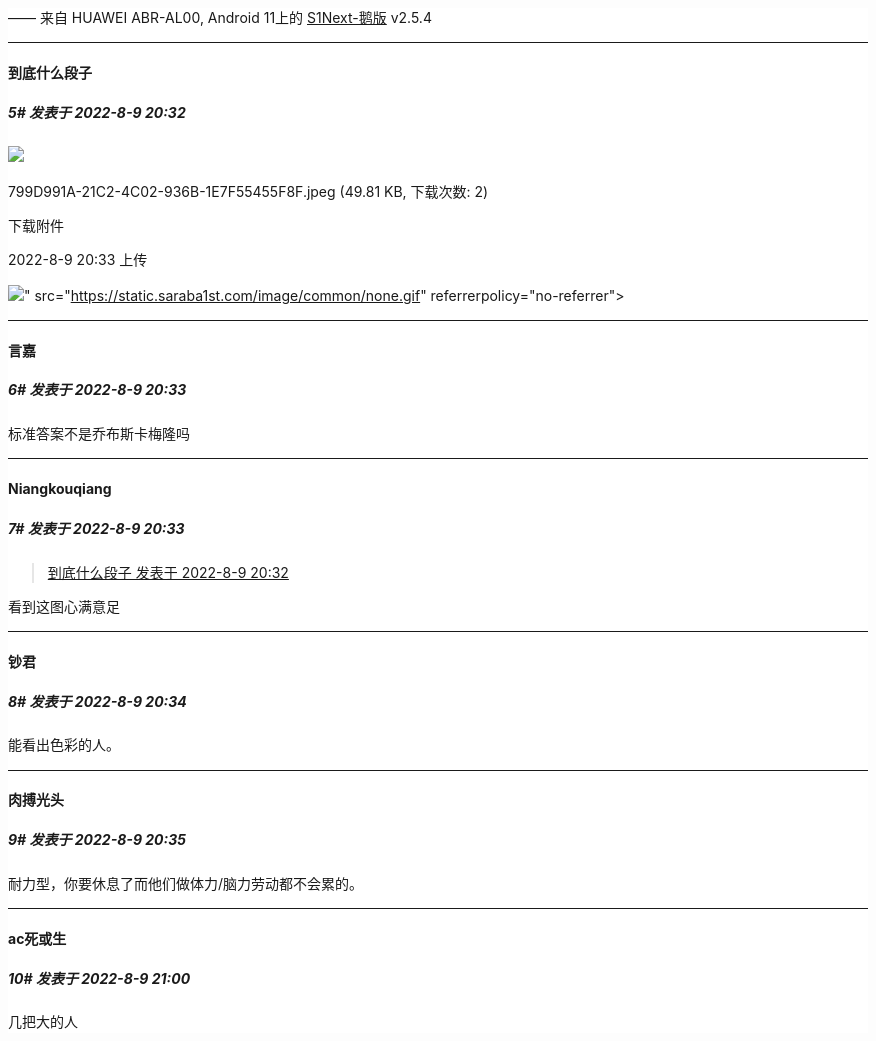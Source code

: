 —— 来自 HUAWEI ABR-AL00, Android 11上的 [S1Next-鹅版](https://github.com/ykrank/S1-Next/releases) v2.5.4

*****

####  到底什么段子  
##### 5#       发表于 2022-8-9 20:32

<img src="https://static.saraba1st.com/image/smiley/face2017/001.png" referrerpolicy="no-referrer"> 

799D991A-21C2-4C02-936B-1E7F55455F8F.jpeg
(49.81 KB, 下载次数: 2)

下载附件

2022-8-9 20:33 上传

<img src="https://img.saraba1st.com/forum/202208/09/203344jzbpdbbbdry1jsl6.jpeg" referrerpolicy="no-referrer">" src="https://static.saraba1st.com/image/common/none.gif" referrerpolicy="no-referrer">

*****

####  言嘉  
##### 6#       发表于 2022-8-9 20:33

标准答案不是乔布斯卡梅隆吗

*****

####  Niangkouqiang  
##### 7#       发表于 2022-8-9 20:33

<blockquote><a href="httphttps://bbs.saraba1st.com/2b/forum.php?mod=redirect&amp;goto=findpost&amp;pid=56995326&amp;ptid=2086055" target="_blank">到底什么段子 发表于 2022-8-9 20:32</a></blockquote>
看到这图心满意足

*****

####  钞君  
##### 8#       发表于 2022-8-9 20:34

能看出色彩的人。

*****

####  肉搏光头  
##### 9#       发表于 2022-8-9 20:35

耐力型，你要休息了而他们做体力/脑力劳动都不会累的。

*****

####  ac死或生  
##### 10#       发表于 2022-8-9 21:00

几把大的人
